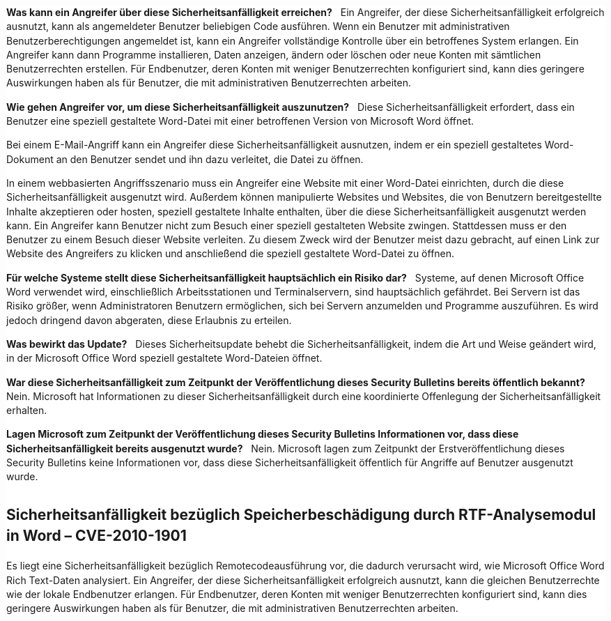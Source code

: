 **Was kann ein Angreifer über diese Sicherheitsanfälligkeit erreichen?**  
Ein Angreifer, der diese Sicherheitsanfälligkeit erfolgreich ausnutzt, kann als angemeldeter Benutzer beliebigen Code ausführen. Wenn ein Benutzer mit administrativen Benutzerberechtigungen angemeldet ist, kann ein Angreifer vollständige Kontrolle über ein betroffenes System erlangen. Ein Angreifer kann dann Programme installieren, Daten anzeigen, ändern oder löschen oder neue Konten mit sämtlichen Benutzerrechten erstellen. Für Endbenutzer, deren Konten mit weniger Benutzerrechten konfiguriert sind, kann dies geringere Auswirkungen haben als für Benutzer, die mit administrativen Benutzerrechten arbeiten.

**Wie gehen Angreifer vor, um diese Sicherheitsanfälligkeit auszunutzen?**  
Diese Sicherheitsanfälligkeit erfordert, dass ein Benutzer eine speziell gestaltete Word-Datei mit einer betroffenen Version von Microsoft Word öffnet.

Bei einem E-Mail-Angriff kann ein Angreifer diese Sicherheitsanfälligkeit ausnutzen, indem er ein speziell gestaltetes Word-Dokument an den Benutzer sendet und ihn dazu verleitet, die Datei zu öffnen.

In einem webbasierten Angriffsszenario muss ein Angreifer eine Website mit einer Word-Datei einrichten, durch die diese Sicherheitsanfälligkeit ausgenutzt wird. Außerdem können manipulierte Websites und Websites, die von Benutzern bereitgestellte Inhalte akzeptieren oder hosten, speziell gestaltete Inhalte enthalten, über die diese Sicherheitsanfälligkeit ausgenutzt werden kann. Ein Angreifer kann Benutzer nicht zum Besuch einer speziell gestalteten Website zwingen. Stattdessen muss er den Benutzer zu einem Besuch dieser Website verleiten. Zu diesem Zweck wird der Benutzer meist dazu gebracht, auf einen Link zur Website des Angreifers zu klicken und anschließend die speziell gestaltete Word-Datei zu öffnen.

**Für welche Systeme stellt diese Sicherheitsanfälligkeit hauptsächlich ein Risiko dar?**  
Systeme, auf denen Microsoft Office Word verwendet wird, einschließlich Arbeitsstationen und Terminalservern, sind hauptsächlich gefährdet. Bei Servern ist das Risiko größer, wenn Administratoren Benutzern ermöglichen, sich bei Servern anzumelden und Programme auszuführen. Es wird jedoch dringend davon abgeraten, diese Erlaubnis zu erteilen.

**Was bewirkt das Update?**  
Dieses Sicherheitsupdate behebt die Sicherheitsanfälligkeit, indem die Art und Weise geändert wird, in der Microsoft Office Word speziell gestaltete Word-Dateien öffnet.

**War diese Sicherheitsanfälligkeit zum Zeitpunkt der Veröffentlichung dieses Security Bulletins bereits öffentlich bekannt?**  
Nein. Microsoft hat Informationen zu dieser Sicherheitsanfälligkeit durch eine koordinierte Offenlegung der Sicherheitsanfälligkeit erhalten.

**Lagen Microsoft zum Zeitpunkt der Veröffentlichung dieses Security Bulletins Informationen vor, dass diese Sicherheitsanfälligkeit bereits ausgenutzt wurde?**  
Nein. Microsoft lagen zum Zeitpunkt der Erstveröffentlichung dieses Security Bulletins keine Informationen vor, dass diese Sicherheitsanfälligkeit öffentlich für Angriffe auf Benutzer ausgenutzt wurde.

Sicherheitsanfälligkeit bezüglich Speicherbeschädigung durch RTF-Analysemodul in Word – CVE-2010-1901
-----------------------------------------------------------------------------------------------------

<span></span>
Es liegt eine Sicherheitsanfälligkeit bezüglich Remotecodeausführung vor, die dadurch verursacht wird, wie Microsoft Office Word Rich Text-Daten analysiert. Ein Angreifer, der diese Sicherheitsanfälligkeit erfolgreich ausnutzt, kann die gleichen Benutzerrechte wie der lokale Endbenutzer erlangen. Für Endbenutzer, deren Konten mit weniger Benutzerrechten konfiguriert sind, kann dies geringere Auswirkungen haben als für Benutzer, die mit administrativen Benutzerrechten arbeiten.
